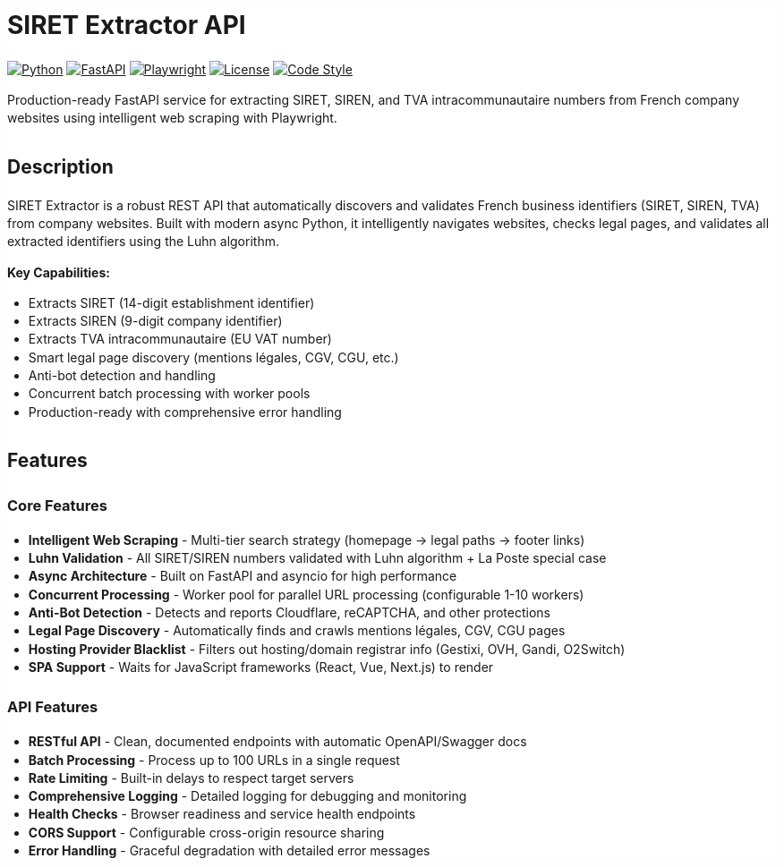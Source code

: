 # SIRET Extractor API

[![Python](https://img.shields.io/badge/Python-3.9%2B-blue.svg)](https://www.python.org/downloads/)
[![FastAPI](https://img.shields.io/badge/FastAPI-0.109.0-009688.svg)](https://fastapi.tiangolo.com/)
[![Playwright](https://img.shields.io/badge/Playwright-1.41.0-45ba4b.svg)](https://playwright.dev/)
[![License](https://img.shields.io/badge/License-MIT-green.svg)](LICENSE)
[![Code Style](https://img.shields.io/badge/code%20style-black-000000.svg)](https://github.com/psf/black)

Production-ready FastAPI service for extracting SIRET, SIREN, and TVA intracommunautaire numbers from French company websites using intelligent web scraping with Playwright.

## Description

SIRET Extractor is a robust REST API that automatically discovers and validates French business identifiers (SIRET, SIREN, TVA) from company websites. Built with modern async Python, it intelligently navigates websites, checks legal pages, and validates all extracted identifiers using the Luhn algorithm.

**Key Capabilities:**
- Extracts SIRET (14-digit establishment identifier)
- Extracts SIREN (9-digit company identifier)
- Extracts TVA intracommunautaire (EU VAT number)
- Smart legal page discovery (mentions légales, CGV, CGU, etc.)
- Anti-bot detection and handling
- Concurrent batch processing with worker pools
- Production-ready with comprehensive error handling

## Features

### Core Features
- **Intelligent Web Scraping** - Multi-tier search strategy (homepage → legal paths → footer links)
- **Luhn Validation** - All SIRET/SIREN numbers validated with Luhn algorithm + La Poste special case
- **Async Architecture** - Built on FastAPI and asyncio for high performance
- **Concurrent Processing** - Worker pool for parallel URL processing (configurable 1-10 workers)
- **Anti-Bot Detection** - Detects and reports Cloudflare, reCAPTCHA, and other protections
- **Legal Page Discovery** - Automatically finds and crawls mentions légales, CGV, CGU pages
- **Hosting Provider Blacklist** - Filters out hosting/domain registrar info (Gestixi, OVH, Gandi, O2Switch)
- **SPA Support** - Waits for JavaScript frameworks (React, Vue, Next.js) to render

### API Features
- **RESTful API** - Clean, documented endpoints with automatic OpenAPI/Swagger docs
- **Batch Processing** - Process up to 100 URLs in a single request
- **Rate Limiting** - Built-in delays to respect target servers
- **Comprehensive Logging** - Detailed logging for debugging and monitoring
- **Health Checks** - Browser readiness and service health endpoints
- **CORS Support** - Configurable cross-origin resource sharing
- **Error Handling** - Graceful degradation with detailed error messages
